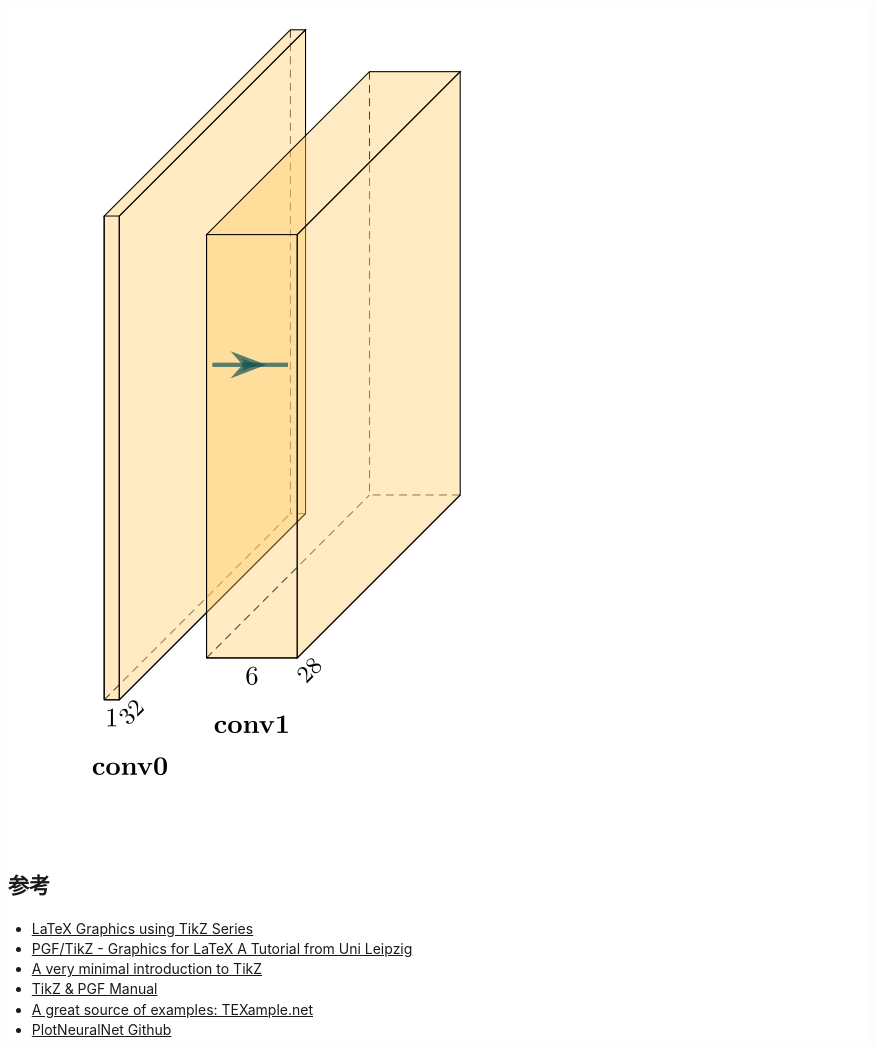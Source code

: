 ![minimal](/assets/2019-04-10-tikz-tutorial/minimal.svg)

## 参考

* [LaTeX Graphics using TikZ Series](https://www.overleaf.com/learn/latex/LaTeX_Graphics_using_TikZ:_A_Tutorial_for_Beginners_(Part_1)%E2%80%94Basic_Drawing)
* [PGF/TikZ - Graphics for LaTeX A Tutorial from Uni Leipzig](https://www.math.uni-leipzig.de/~hellmund/LaTeX/pgf-tut.pdf)
* [A very minimal introduction to TikZ](http://cremeronline.com/LaTeX/minimaltikz.pdf)
* [TikZ & PGF Manual](http://cremeronline.com/LaTeX/minimaltikz.pdf)
* [A great source of examples: TEXample.net](http://www.texample.net/tikz/)
* [PlotNeuralNet Github](https://github.com/HarisIqbal88/PlotNeuralNet)

